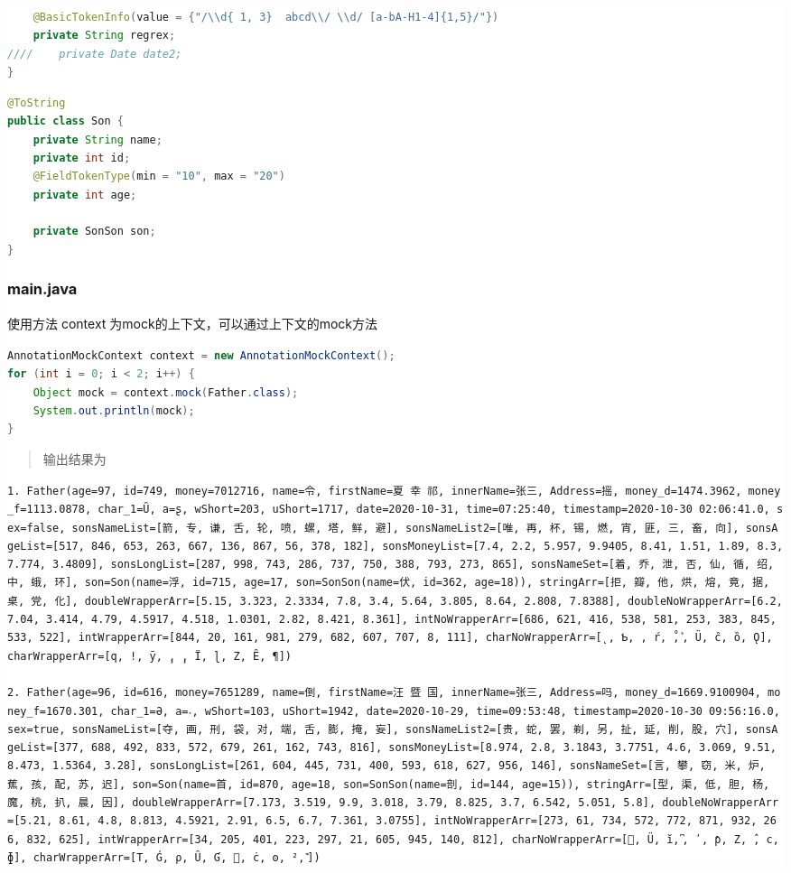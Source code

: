 ```java
    @BasicTokenInfo(value = {"/\\d{ 1, 3}  abcd\\/ \\d/ [a-bA-H1-4]{1,5}/"})
    private String regrex;
////    private Date date2;
}

```
```java
@ToString
public class Son {
    private String name;
    private int id;
    @FieldTokenType(min = "10", max = "20")
    private int age;
    
    private SonSon son;
}

```

### main.java
使用方法 context 为mock的上下文，可以通过上下文的mock方法
```java
AnnotationMockContext context = new AnnotationMockContext();
for (int i = 0; i < 2; i++) {
    Object mock = context.mock(Father.class);
    System.out.println(mock);
}
```

> 输出结果为
```text
1. Father(age=97, id=749, money=7012716, name=令, firstName=夏 幸 祁, innerName=张三, Address=摇, money_d=1474.3962, money_f=1113.0878, char_1=Ȗ, a=ʂ, wShort=203, uShort=1717, date=2020-10-31, time=07:25:40, timestamp=2020-10-30 02:06:41.0, sex=false, sonsNameList=[箭, 专, 谦, 舌, 轮, 喷, 螺, 塔, 鲜, 避], sonsNameList2=[唯, 再, 杯, 锡, 燃, 宵, 匪, 三, 畜, 向], sonsAgeList=[517, 846, 653, 263, 667, 136, 867, 56, 378, 182], sonsMoneyList=[7.4, 2.2, 5.957, 9.9405, 8.41, 1.51, 1.89, 8.3, 7.774, 3.4809], sonsLongList=[287, 998, 743, 286, 737, 750, 388, 793, 273, 865], sonsNameSet=[着, 乔, 泄, 否, 仙, 循, 绍, 中, 蛾, 环], son=Son(name=浮, id=715, age=17, son=SonSon(name=伏, id=362, age=18)), stringArr=[拒, 瓣, 他, 烘, 熔, 竟, 据, 桌, 党, 化], doubleWrapperArr=[5.15, 3.323, 2.3334, 7.8, 3.4, 5.64, 3.805, 8.64, 2.808, 7.8388], doubleNoWrapperArr=[6.2, 7.04, 3.414, 4.79, 4.5917, 4.518, 1.0301, 2.82, 8.421, 8.361], intNoWrapperArr=[686, 621, 416, 538, 581, 253, 383, 845, 533, 522], intWrapperArr=[844, 20, 161, 981, 279, 682, 607, 707, 8, 111], charNoWrapperArr=[˛, Ƅ, , ŕ, ̊, ͛, Ü, ĉ, ȍ, Ǫ], charWrapperArr=[q, ǃ, ȳ, ̗, ̗, Ϊ, ɭ, Z, Ȇ, ¶])

2. Father(age=96, id=616, money=7651289, name=倒, firstName=汪 暨 国, innerName=张三, Address=吗, money_d=1669.9100904, money_f=1670.301, char_1=Ə, a=˴, wShort=103, uShort=1942, date=2020-10-29, time=09:53:48, timestamp=2020-10-30 09:56:16.0, sex=true, sonsNameList=[夺, 画, 刑, 袋, 对, 端, 舌, 膨, 掩, 妄], sonsNameList2=[贵, 蛇, 罢, 剃, 另, 扯, 延, 削, 股, 穴], sonsAgeList=[377, 688, 492, 833, 572, 679, 261, 162, 743, 816], sonsMoneyList=[8.974, 2.8, 3.1843, 3.7751, 4.6, 3.069, 9.51, 8.473, 1.5364, 3.28], sonsLongList=[261, 604, 445, 731, 400, 593, 618, 627, 956, 146], sonsNameSet=[言, 攀, 窃, 米, 炉, 蕉, 孩, 配, 苏, 迟], son=Son(name=首, id=870, age=18, son=SonSon(name=剖, id=144, age=15)), stringArr=[型, 渠, 低, 胆, 杨, 魔, 桃, 扒, 晨, 因], doubleWrapperArr=[7.173, 3.519, 9.9, 3.018, 3.79, 8.825, 3.7, 6.542, 5.051, 5.8], doubleNoWrapperArr=[5.21, 8.61, 4.8, 8.813, 4.5921, 2.91, 6.5, 6.7, 7.361, 3.0755], intNoWrapperArr=[273, 61, 734, 572, 772, 871, 932, 266, 832, 625], intWrapperArr=[34, 205, 401, 223, 297, 21, 605, 945, 140, 812], charNoWrapperArr=[΃, Ü, ĭ, ͆, ʹ, ƥ, Ζ, ̂, c, ɸ], charWrapperArr=[Τ, Ǵ, ρ, Ȗ, Ɠ, ΀, ċ, ʘ, ², ͊])
```
